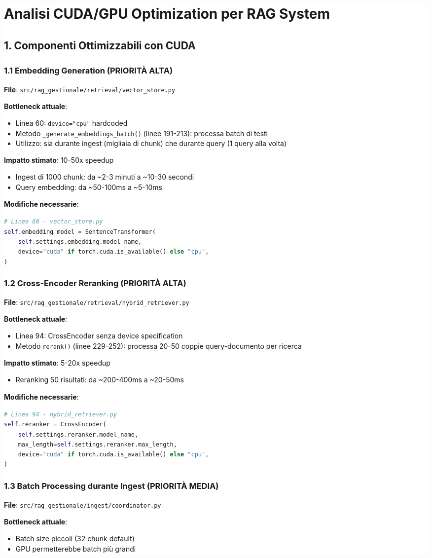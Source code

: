 # Analisi CUDA/GPU Optimization per RAG System

## 1. Componenti Ottimizzabili con CUDA

### 1.1 Embedding Generation (PRIORITÀ ALTA)
**File**: `src/rag_gestionale/retrieval/vector_store.py`

**Bottleneck attuale**:
- Linea 60: `device="cpu"` hardcoded
- Metodo `_generate_embeddings_batch()` (linee 191-213): processa batch di testi
- Utilizzo: sia durante ingest (migliaia di chunk) che durante query (1 query alla volta)

**Impatto stimato**: 10-50x speedup
- Ingest di 1000 chunk: da ~2-3 minuti a ~10-30 secondi
- Query embedding: da ~50-100ms a ~5-10ms

**Modifiche necessarie**:
```python
# Linea 60 - vector_store.py
self.embedding_model = SentenceTransformer(
    self.settings.embedding.model_name,
    device="cuda" if torch.cuda.is_available() else "cpu",
)
```

### 1.2 Cross-Encoder Reranking (PRIORITÀ ALTA)
**File**: `src/rag_gestionale/retrieval/hybrid_retriever.py`

**Bottleneck attuale**:
- Linea 94: CrossEncoder senza device specification
- Metodo `rerank()` (linee 229-252): processa 20-50 coppie query-documento per ricerca

**Impatto stimato**: 5-20x speedup
- Reranking 50 risultati: da ~200-400ms a ~20-50ms

**Modifiche necessarie**:
```python
# Linea 94 - hybrid_retriever.py
self.reranker = CrossEncoder(
    self.settings.reranker.model_name,
    max_length=self.settings.reranker.max_length,
    device="cuda" if torch.cuda.is_available() else "cpu",
)
```

### 1.3 Batch Processing durante Ingest (PRIORITÀ MEDIA)
**File**: `src/rag_gestionale/ingest/coordinator.py`

**Bottleneck attuale**:
- Batch size piccoli (32 chunk default)
- GPU permetterebbe batch più grandi
